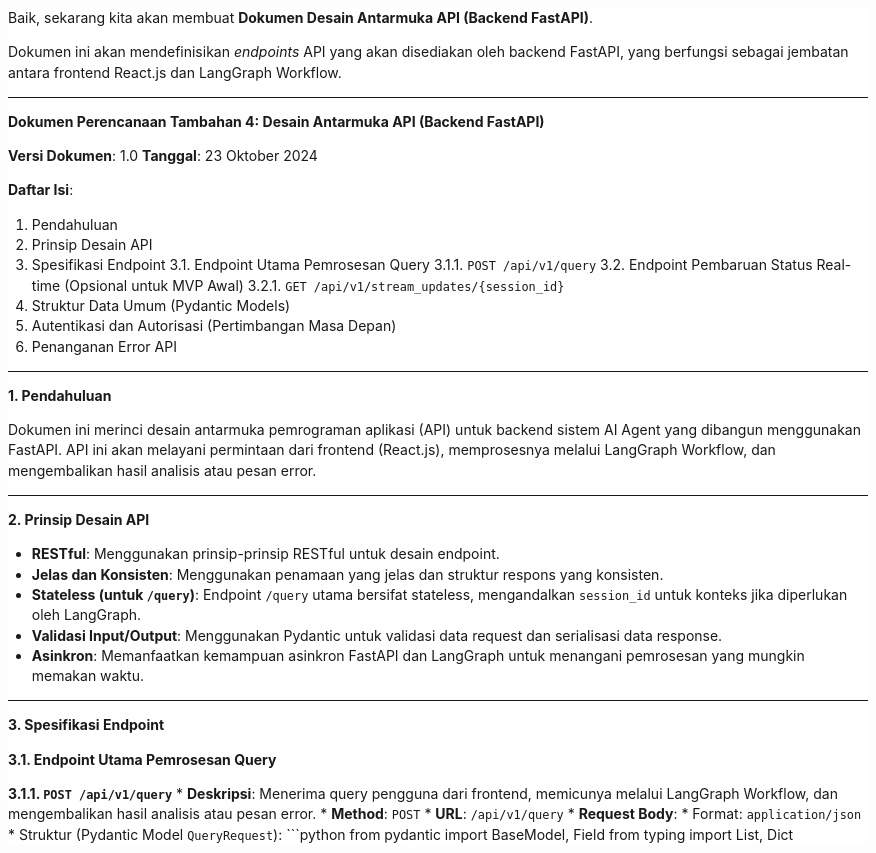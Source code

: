 Baik, sekarang kita akan membuat **Dokumen Desain Antarmuka API (Backend FastAPI)**.

Dokumen ini akan mendefinisikan *endpoints* API yang akan disediakan oleh backend FastAPI, yang berfungsi sebagai jembatan antara frontend React.js dan LangGraph Workflow.

---

**Dokumen Perencanaan Tambahan 4: Desain Antarmuka API (Backend FastAPI)**

**Versi Dokumen**: 1.0
**Tanggal**: 23 Oktober 2024

**Daftar Isi**:
1.  Pendahuluan
2.  Prinsip Desain API
3.  Spesifikasi Endpoint
    3.1. Endpoint Utama Pemrosesan Query
        3.1.1. `POST /api/v1/query`
    3.2. Endpoint Pembaruan Status Real-time (Opsional untuk MVP Awal)
        3.2.1. `GET /api/v1/stream_updates/{session_id}`
4.  Struktur Data Umum (Pydantic Models)
5.  Autentikasi dan Autorisasi (Pertimbangan Masa Depan)
6.  Penanganan Error API

---

**1. Pendahuluan**

Dokumen ini merinci desain antarmuka pemrograman aplikasi (API) untuk backend sistem AI Agent yang dibangun menggunakan FastAPI. API ini akan melayani permintaan dari frontend (React.js), memprosesnya melalui LangGraph Workflow, dan mengembalikan hasil analisis atau pesan error.

---

**2. Prinsip Desain API**

*   **RESTful**: Menggunakan prinsip-prinsip RESTful untuk desain endpoint.
*   **Jelas dan Konsisten**: Menggunakan penamaan yang jelas dan struktur respons yang konsisten.
*   **Stateless (untuk `/query`)**: Endpoint `/query` utama bersifat stateless, mengandalkan `session_id` untuk konteks jika diperlukan oleh LangGraph.
*   **Validasi Input/Output**: Menggunakan Pydantic untuk validasi data request dan serialisasi data response.
*   **Asinkron**: Memanfaatkan kemampuan asinkron FastAPI dan LangGraph untuk menangani pemrosesan yang mungkin memakan waktu.

---

**3. Spesifikasi Endpoint**

**3.1. Endpoint Utama Pemrosesan Query**

   **3.1.1. `POST /api/v1/query`**
    *   **Deskripsi**: Menerima query pengguna dari frontend, memicunya melalui LangGraph Workflow, dan mengembalikan hasil analisis atau pesan error.
    *   **Method**: `POST`
    *   **URL**: `/api/v1/query`
    *   **Request Body**:
        *   Format: `application/json`
        *   Struktur (Pydantic Model `QueryRequest`):
            ```python
            from pydantic import BaseModel, Field
            from typing import List, Dict
